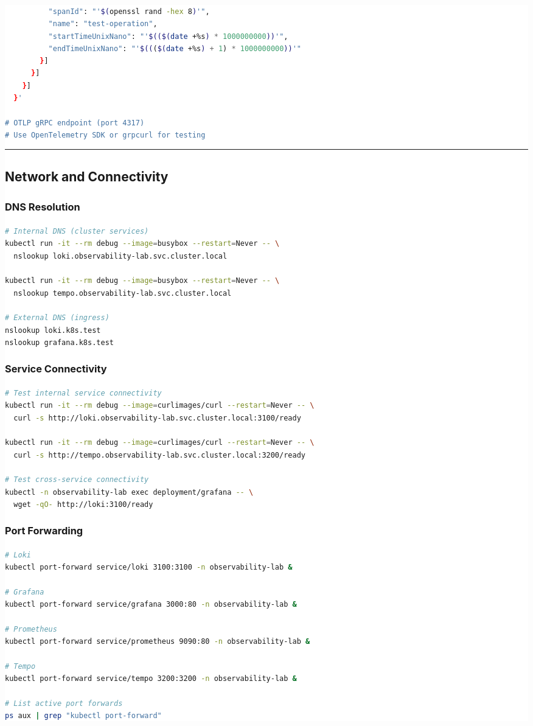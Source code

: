 ```bash
          "spanId": "'$(openssl rand -hex 8)'",
          "name": "test-operation",
          "startTimeUnixNano": "'$(($(date +%s) * 1000000000))'",
          "endTimeUnixNano": "'$((($(date +%s) + 1) * 1000000000))'"
        }]
      }]
    }]
  }'

# OTLP gRPC endpoint (port 4317)
# Use OpenTelemetry SDK or grpcurl for testing
```


---

## Network and Connectivity

### DNS Resolution
```bash
# Internal DNS (cluster services)
kubectl run -it --rm debug --image=busybox --restart=Never -- \
  nslookup loki.observability-lab.svc.cluster.local

kubectl run -it --rm debug --image=busybox --restart=Never -- \
  nslookup tempo.observability-lab.svc.cluster.local

# External DNS (ingress)
nslookup loki.k8s.test
nslookup grafana.k8s.test
```

### Service Connectivity
```bash
# Test internal service connectivity
kubectl run -it --rm debug --image=curlimages/curl --restart=Never -- \
  curl -s http://loki.observability-lab.svc.cluster.local:3100/ready

kubectl run -it --rm debug --image=curlimages/curl --restart=Never -- \
  curl -s http://tempo.observability-lab.svc.cluster.local:3200/ready

# Test cross-service connectivity
kubectl -n observability-lab exec deployment/grafana -- \
  wget -qO- http://loki:3100/ready
```

### Port Forwarding
```bash
# Loki
kubectl port-forward service/loki 3100:3100 -n observability-lab &

# Grafana
kubectl port-forward service/grafana 3000:80 -n observability-lab &

# Prometheus
kubectl port-forward service/prometheus 9090:80 -n observability-lab &

# Tempo
kubectl port-forward service/tempo 3200:3200 -n observability-lab &

# List active port forwards
ps aux | grep "kubectl port-forward"

```